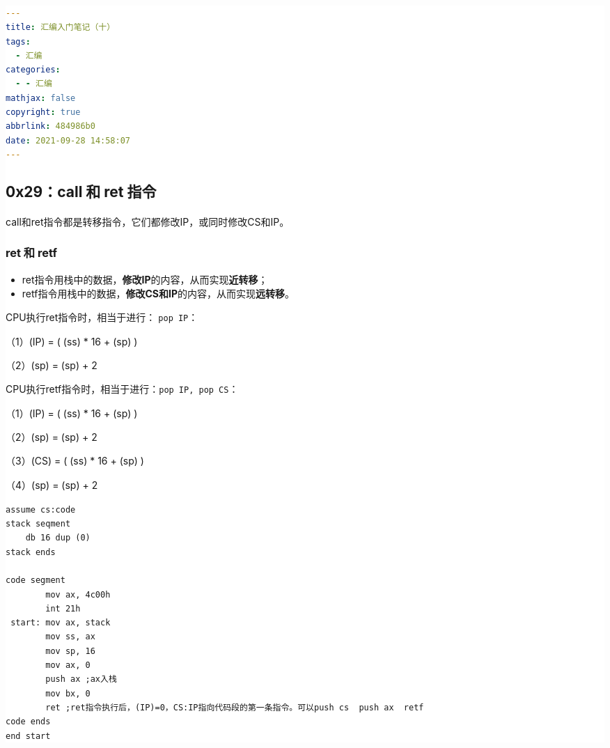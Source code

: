 ```yaml
---
title: 汇编入门笔记（十）
tags:
  - 汇编
categories:
  - - 汇编
mathjax: false
copyright: true
abbrlink: 484986b0
date: 2021-09-28 14:58:07
---
```


## 0x29：call 和 ret 指令

call和ret指令都是转移指令，它们都修改IP，或同时修改CS和IP。



### ret 和 retf

- ret指令用栈中的数据，**修改IP**的内容，从而实现**近转移**；
- retf指令用栈中的数据，**修改CS和IP**的内容，从而实现**远转移**。

CPU执行ret指令时，相当于进行： `pop IP`：

（1）(IP) = ( (ss) * 16 + (sp) )

（2）(sp) = (sp) + 2

CPU执行retf指令时，相当于进行：`pop IP, pop CS`：

（1）(IP) = ( (ss) * 16 + (sp) )

（2）(sp) = (sp) + 2

（3）(CS) = ( (ss) * 16 + (sp) )

（4）(sp) = (sp) + 2

```assembly
assume cs:code 
stack seqment
	db 16 dup (0)
stack ends 

code segment
		mov ax, 4c00h
		int 21h 
 start:	mov ax, stack 
 		mov ss, ax
 		mov sp, 16
		mov ax, 0
		push ax ;ax入栈
		mov bx, 0
		ret ;ret指令执行后，(IP)=0，CS:IP指向代码段的第一条指令。可以push cs  push ax  retf
code ends
end start
```
